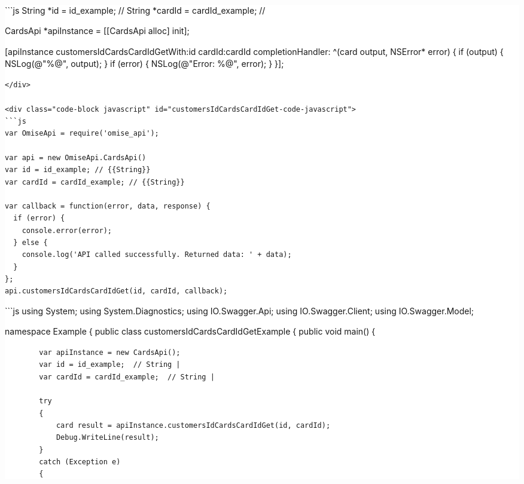 <div class="code-block objc" id="customersIdCardsCardIdGet-code-objc">
```js
String *id = id_example; // 
String *cardId = cardId_example; // 

CardsApi *apiInstance = [[CardsApi alloc] init];

[apiInstance customersIdCardsCardIdGetWith:id
    cardId:cardId
              completionHandler: ^(card output, NSError* error) {
                            if (output) {
                                NSLog(@"%@", output);
                            }
                            if (error) {
                                NSLog(@"Error: %@", error);
                            }
                        }];
```
</div>

<div class="code-block javascript" id="customersIdCardsCardIdGet-code-javascript">
```js
var OmiseApi = require('omise_api');

var api = new OmiseApi.CardsApi()
var id = id_example; // {{String}} 
var cardId = cardId_example; // {{String}} 

var callback = function(error, data, response) {
  if (error) {
    console.error(error);
  } else {
    console.log('API called successfully. Returned data: ' + data);
  }
};
api.customersIdCardsCardIdGet(id, cardId, callback);
```
</div>

<div class="code-block csharp" id="customersIdCardsCardIdGet-code-csharp">
```js
using System;
using System.Diagnostics;
using IO.Swagger.Api;
using IO.Swagger.Client;
using IO.Swagger.Model;

namespace Example
{
    public class customersIdCardsCardIdGetExample
    {
        public void main()
        {

            var apiInstance = new CardsApi();
            var id = id_example;  // String | 
            var cardId = cardId_example;  // String | 

            try
            {
                card result = apiInstance.customersIdCardsCardIdGet(id, cardId);
                Debug.WriteLine(result);
            }
            catch (Exception e)
            {
```